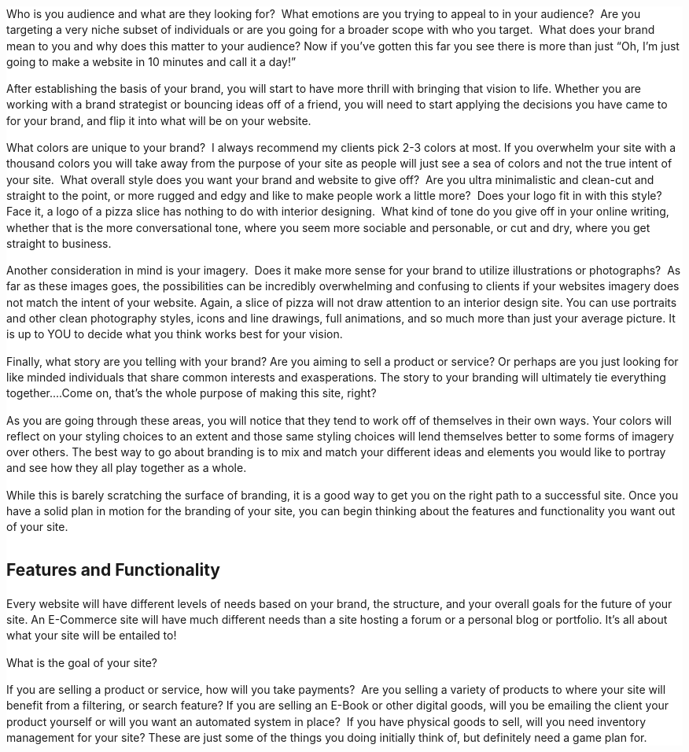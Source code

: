 Who is you audience and what are they looking for?  What emotions are you trying to appeal to in your audience?  Are you targeting a very niche subset of individuals or are you going for a broader scope with who you target.  What does your brand mean to you and why does this matter to your audience? Now if you’ve gotten this far you see there is more than just “Oh, I’m just going to make a website in 10 minutes and call it a day!”

After establishing the basis of your brand, you will start to have more thrill with bringing that vision to life. Whether you are working with a brand strategist or bouncing ideas off of a friend, you will need to start applying the decisions you have came to for your brand, and flip it into what will be on your website.

What colors are unique to your brand?  I always recommend my clients pick 2-3 colors at most. If you overwhelm your site with a thousand colors you will take away from the purpose of your site as people will just see a sea of colors and not the true intent of your site.  What overall style does you want your brand and website to give off?  Are you ultra minimalistic and clean-cut and straight to the point, or more rugged and edgy and like to make people work a little more?  Does your logo fit in with this style? Face it, a logo of a pizza slice has nothing to do with interior designing.  What kind of tone do you give off in your online writing, whether that is the more conversational tone, where you seem more sociable and personable, or cut and dry, where you get straight to business.

Another consideration in mind is your imagery.  Does it make more sense for your brand to utilize illustrations or photographs?  As far as these images goes, the possibilities can be incredibly overwhelming and confusing to clients if your websites imagery does not match the intent of your website. Again, a slice of pizza will not draw attention to an interior design site. You can use portraits and other clean photography styles, icons and line drawings, full animations, and so much more than just your average picture. It is up to YOU to decide what you think works best for your vision.

Finally, what story are you telling with your brand? Are you aiming to sell a product or service? Or perhaps are you just looking for like minded individuals that share common interests and exasperations. The story to your branding will ultimately tie everything together....Come on, that’s the whole purpose of making this site, right?

As you are going through these areas, you will notice that they tend to work off of themselves in their own ways.  Your colors will reflect on your styling choices to an extent and those same styling choices will lend themselves better to some forms of imagery over others.  The best way to go about branding is to mix and match your different ideas and  elements you would like to portray and see how they all play together as a whole.

While this is barely scratching the surface of branding, it is a good way to get you on the right path to a successful site. Once you have a solid plan in motion for the branding of your site, you can begin thinking about the features and functionality you want out of your site.

## **Features and Functionality**

Every website will have different levels of needs based on your brand, the structure,  and your overall goals for the future of your site. An E-Commerce site will have much different needs than a site hosting a forum or a personal blog or portfolio. It’s all about what your site will be entailed to!

What is the goal of your site?

If you are selling a product or service, how will you take payments?  Are you selling a variety of products to where your site will benefit from a filtering,  or search feature? If you are selling an E-Book or other digital goods, will you be emailing the client your product yourself or will you want an automated system in place?  If you have physical goods to sell, will you need inventory management for your site? These are just some of the things you doing initially think of, but definitely need a game plan for.
